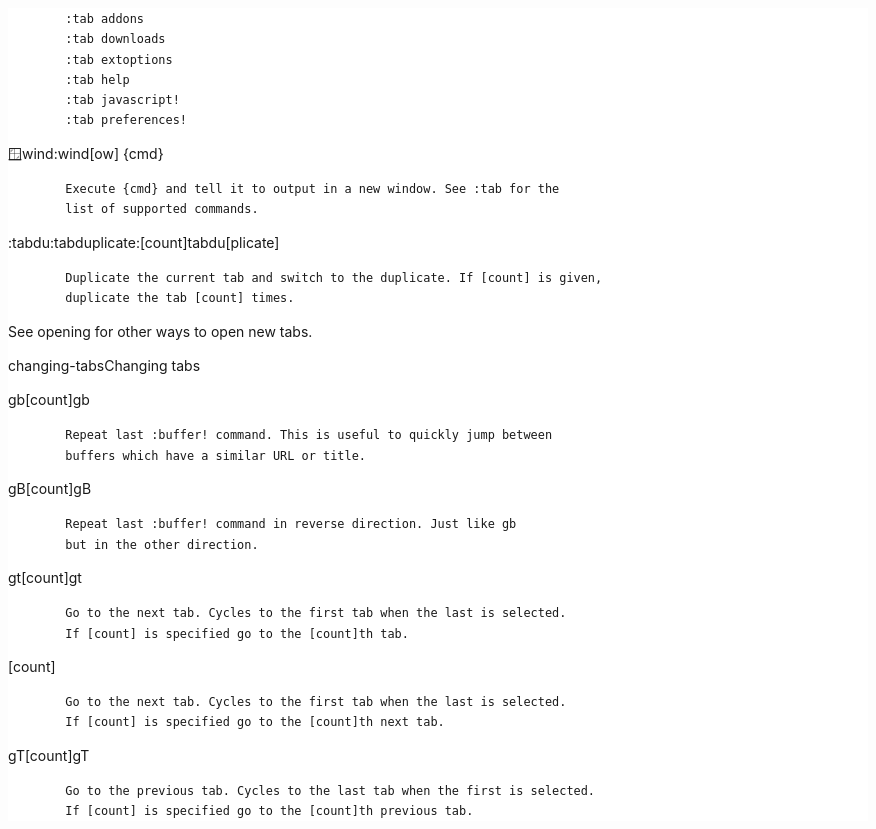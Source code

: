 
        
            :tab addons
            :tab downloads
            :tab extoptions
            :tab help
            :tab javascript!
            :tab preferences!
        
    


:window:wind:wind[ow] {cmd}
        
            Execute {cmd} and tell it to output in a new window. See :tab for the
            list of supported commands.
        
    


:tabdu:tabduplicate:[count]tabdu[plicate]
        
            Duplicate the current tab and switch to the duplicate. If [count] is given,
            duplicate the tab [count] times.
        
    



See opening for other ways to open new tabs.

changing-tabsChanging tabs

gb[count]gb
        
            Repeat last :buffer! command. This is useful to quickly jump between
            buffers which have a similar URL or title.
        
    


gB[count]gB
        
            Repeat last :buffer! command in reverse direction. Just like gb
            but in the other direction.
        
    


gt[count]gt
        
            Go to the next tab. Cycles to the first tab when the last is selected.
            If [count] is specified go to the [count]th tab.
        
    


<C-PageDown><C-Tab><C-n>[count]<C-n>
        
            Go to the next tab. Cycles to the first tab when the last is selected.
            If [count] is specified go to the [count]th next tab.
        
    


<C-PageUp><C-S-Tab><C-p>gT[count]gT
        
            Go to the previous tab. Cycles to the last tab when the first is selected.
            If [count] is specified go to the [count]th previous tab.
        